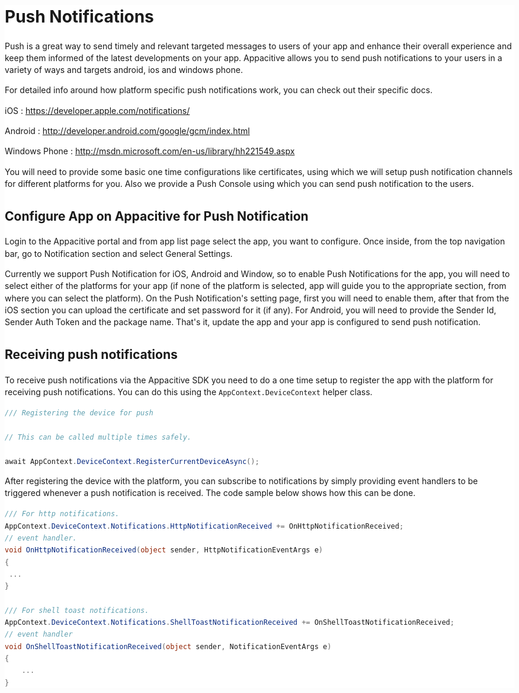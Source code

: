 ﻿# Push Notifications

Push is a great way to send timely and relevant targeted messages to users of your app and enhance their overall experience and keep them informed of the latest developments on your app.
Appacitive allows you to send push notifications to your users in a variety of ways and targets android, ios and windows phone.

For detailed info around how platform specific push notifications work, you can check out their specific docs.

iOS       : https://developer.apple.com/notifications/

Android     : http://developer.android.com/google/gcm/index.html

Windows Phone : http://msdn.microsoft.com/en-us/library/hh221549.aspx

You will need to provide some basic one time configurations like certificates, using which we will setup push notification channels for different platforms for you. Also we provide a Push Console using which you can send push notification to the users.

## Configure App on Appacitive for Push Notification

Login to the Appacitive portal and from app list page select the app, you want to configure. Once inside, from the top navigation bar, go to Notification section and select General Settings.

Currently we support Push Notification for iOS, Android and Window, so to enable Push Notifications for the app, you will need to select either of the platforms for your app (if none of the platform is selected, app will guide you to the appropriate section, from where you can select the platform). On the Push Notification's setting page, first you will need to enable them, after that from the iOS section you can upload the certificate and set password for it (if any). For Android, you will need to provide the Sender Id, Sender Auth Token and the package name. That's it, update the app and your app is configured to send push notification.


## Receiving push notifications

To receive push notifications via the Appacitive SDK you need to do a one time setup to register the app with the platform for receiving push notifications. You can do this using the `AppContext.DeviceContext` helper class.

```csharp
/// Registering the device for push

// This can be called multiple times safely.

await AppContext.DeviceContext.RegisterCurrentDeviceAsync();
```

After registering the device with the platform, you can subscribe to notifications by simply providing event handlers to be triggered whenever a push notification is received. The code sample below shows how this can be done.

```csharp
/// For http notifications.
AppContext.DeviceContext.Notifications.HttpNotificationReceived += OnHttpNotificationReceived;
// event handler.
void OnHttpNotificationReceived(object sender, HttpNotificationEventArgs e) 
{ 
 ...
}

/// For shell toast notifications.
AppContext.DeviceContext.Notifications.ShellToastNotificationReceived += OnShellToastNotificationReceived;
// event handler
void OnShellToastNotificationReceived(object sender, NotificationEventArgs e)
{
    ...
}       
```